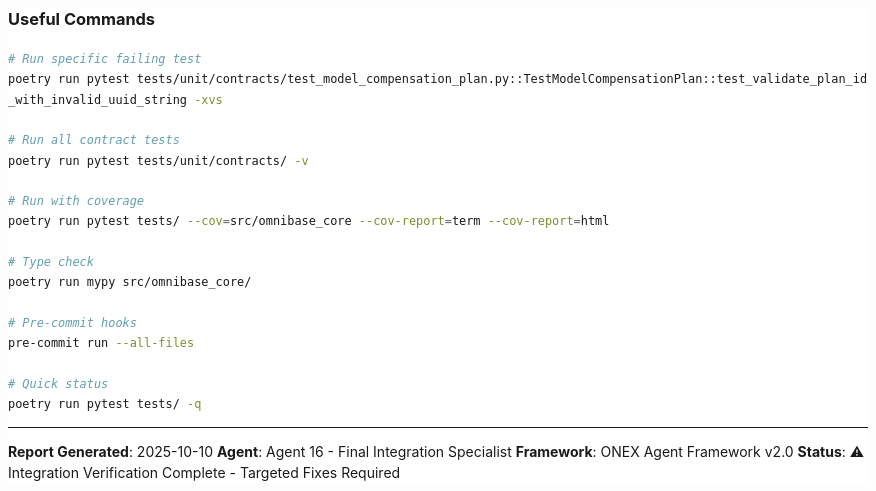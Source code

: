 ### Useful Commands

```bash
# Run specific failing test
poetry run pytest tests/unit/contracts/test_model_compensation_plan.py::TestModelCompensationPlan::test_validate_plan_id_with_invalid_uuid_string -xvs

# Run all contract tests
poetry run pytest tests/unit/contracts/ -v

# Run with coverage
poetry run pytest tests/ --cov=src/omnibase_core --cov-report=term --cov-report=html

# Type check
poetry run mypy src/omnibase_core/

# Pre-commit hooks
pre-commit run --all-files

# Quick status
poetry run pytest tests/ -q
```

---

**Report Generated**: 2025-10-10
**Agent**: Agent 16 - Final Integration Specialist
**Framework**: ONEX Agent Framework v2.0
**Status**: ⚠️ Integration Verification Complete - Targeted Fixes Required
